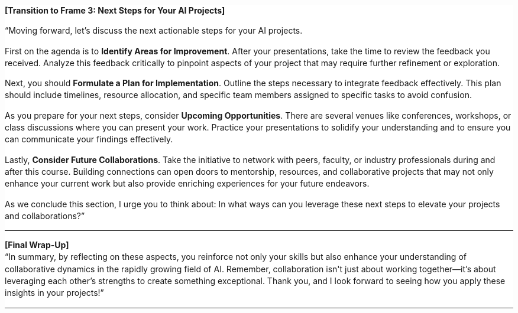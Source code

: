 **[Transition to Frame 3: Next Steps for Your AI Projects]**

“Moving forward, let’s discuss the next actionable steps for your AI projects.

First on the agenda is to **Identify Areas for Improvement**. After your presentations, take the time to review the feedback you received. Analyze this feedback critically to pinpoint aspects of your project that may require further refinement or exploration.

Next, you should **Formulate a Plan for Implementation**. Outline the steps necessary to integrate feedback effectively. This plan should include timelines, resource allocation, and specific team members assigned to specific tasks to avoid confusion.

As you prepare for your next steps, consider **Upcoming Opportunities**. There are several venues like conferences, workshops, or class discussions where you can present your work. Practice your presentations to solidify your understanding and to ensure you can communicate your findings effectively.

Lastly, **Consider Future Collaborations**. Take the initiative to network with peers, faculty, or industry professionals during and after this course. Building connections can open doors to mentorship, resources, and collaborative projects that may not only enhance your current work but also provide enriching experiences for your future endeavors.

As we conclude this section, I urge you to think about: In what ways can you leverage these next steps to elevate your projects and collaborations?”

---

**[Final Wrap-Up]**  
“In summary, by reflecting on these aspects, you reinforce not only your skills but also enhance your understanding of collaborative dynamics in the rapidly growing field of AI. Remember, collaboration isn't just about working together—it’s about leveraging each other’s strengths to create something exceptional. Thank you, and I look forward to seeing how you apply these insights in your projects!”

---

